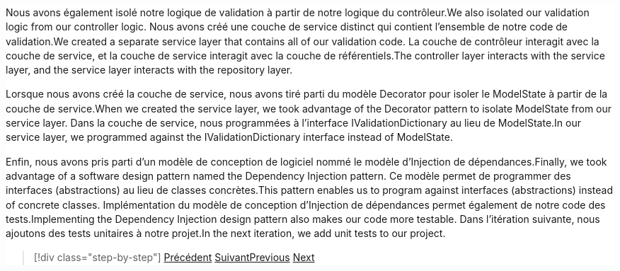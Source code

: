 <span data-ttu-id="7dadd-255">Nous avons également isolé notre logique de validation à partir de notre logique du contrôleur.</span><span class="sxs-lookup"><span data-stu-id="7dadd-255">We also isolated our validation logic from our controller logic.</span></span> <span data-ttu-id="7dadd-256">Nous avons créé une couche de service distinct qui contient l’ensemble de notre code de validation.</span><span class="sxs-lookup"><span data-stu-id="7dadd-256">We created a separate service layer that contains all of our validation code.</span></span> <span data-ttu-id="7dadd-257">La couche de contrôleur interagit avec la couche de service, et la couche de service interagit avec la couche de référentiels.</span><span class="sxs-lookup"><span data-stu-id="7dadd-257">The controller layer interacts with the service layer, and the service layer interacts with the repository layer.</span></span>

<span data-ttu-id="7dadd-258">Lorsque nous avons créé la couche de service, nous avons tiré parti du modèle Decorator pour isoler le ModelState à partir de la couche de service.</span><span class="sxs-lookup"><span data-stu-id="7dadd-258">When we created the service layer, we took advantage of the Decorator pattern to isolate ModelState from our service layer.</span></span> <span data-ttu-id="7dadd-259">Dans la couche de service, nous programmées à l’interface IValidationDictionary au lieu de ModelState.</span><span class="sxs-lookup"><span data-stu-id="7dadd-259">In our service layer, we programmed against the IValidationDictionary interface instead of ModelState.</span></span>

<span data-ttu-id="7dadd-260">Enfin, nous avons pris parti d’un modèle de conception de logiciel nommé le modèle d’Injection de dépendances.</span><span class="sxs-lookup"><span data-stu-id="7dadd-260">Finally, we took advantage of a software design pattern named the Dependency Injection pattern.</span></span> <span data-ttu-id="7dadd-261">Ce modèle permet de programmer des interfaces (abstractions) au lieu de classes concrètes.</span><span class="sxs-lookup"><span data-stu-id="7dadd-261">This pattern enables us to program against interfaces (abstractions) instead of concrete classes.</span></span> <span data-ttu-id="7dadd-262">Implémentation du modèle de conception d’Injection de dépendances permet également de notre code des tests.</span><span class="sxs-lookup"><span data-stu-id="7dadd-262">Implementing the Dependency Injection design pattern also makes our code more testable.</span></span> <span data-ttu-id="7dadd-263">Dans l’itération suivante, nous ajoutons des tests unitaires à notre projet.</span><span class="sxs-lookup"><span data-stu-id="7dadd-263">In the next iteration, we add unit tests to our project.</span></span>

>[!div class="step-by-step"]
<span data-ttu-id="7dadd-264">[Précédent](iteration-3-add-form-validation-vb.md)
[Suivant](iteration-5-create-unit-tests-vb.md)</span><span class="sxs-lookup"><span data-stu-id="7dadd-264">[Previous](iteration-3-add-form-validation-vb.md)
[Next](iteration-5-create-unit-tests-vb.md)</span></span>
